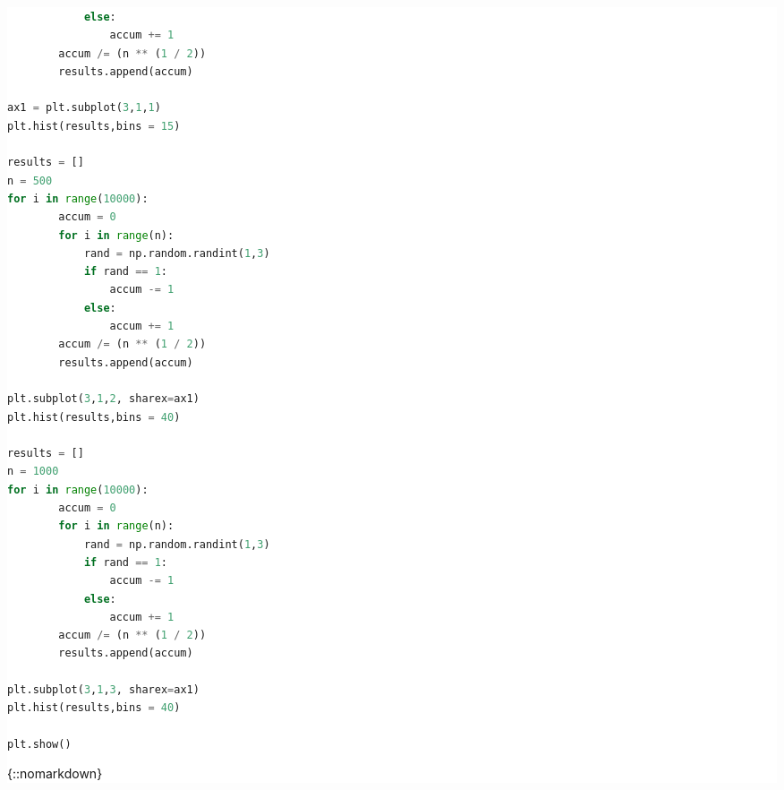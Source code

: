 ```python
            else:
                accum += 1
        accum /= (n ** (1 / 2))
        results.append(accum)

ax1 = plt.subplot(3,1,1)
plt.hist(results,bins = 15)

results = []
n = 500
for i in range(10000):
        accum = 0
        for i in range(n):
            rand = np.random.randint(1,3)
            if rand == 1:
                accum -= 1
            else:
                accum += 1
        accum /= (n ** (1 / 2))
        results.append(accum)

plt.subplot(3,1,2, sharex=ax1)
plt.hist(results,bins = 40)

results = []
n = 1000
for i in range(10000):
        accum = 0
        for i in range(n):
            rand = np.random.randint(1,3)
            if rand == 1:
                accum -= 1
            else:
                accum += 1
        accum /= (n ** (1 / 2))
        results.append(accum)

plt.subplot(3,1,3, sharex=ax1)
plt.hist(results,bins = 40)

plt.show()

```

{::nomarkdown} 
<figure>